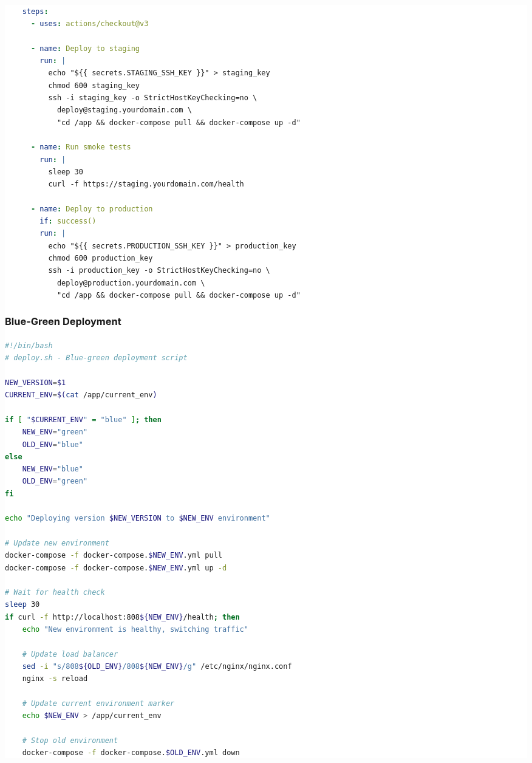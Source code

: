 ```yaml
    steps:
      - uses: actions/checkout@v3
      
      - name: Deploy to staging
        run: |
          echo "${{ secrets.STAGING_SSH_KEY }}" > staging_key
          chmod 600 staging_key
          ssh -i staging_key -o StrictHostKeyChecking=no \
            deploy@staging.yourdomain.com \
            "cd /app && docker-compose pull && docker-compose up -d"
      
      - name: Run smoke tests
        run: |
          sleep 30
          curl -f https://staging.yourdomain.com/health
      
      - name: Deploy to production
        if: success()
        run: |
          echo "${{ secrets.PRODUCTION_SSH_KEY }}" > production_key
          chmod 600 production_key
          ssh -i production_key -o StrictHostKeyChecking=no \
            deploy@production.yourdomain.com \
            "cd /app && docker-compose pull && docker-compose up -d"
```

### Blue-Green Deployment

```bash
#!/bin/bash
# deploy.sh - Blue-green deployment script

NEW_VERSION=$1
CURRENT_ENV=$(cat /app/current_env)

if [ "$CURRENT_ENV" = "blue" ]; then
    NEW_ENV="green"
    OLD_ENV="blue"
else
    NEW_ENV="blue"
    OLD_ENV="green"
fi

echo "Deploying version $NEW_VERSION to $NEW_ENV environment"

# Update new environment
docker-compose -f docker-compose.$NEW_ENV.yml pull
docker-compose -f docker-compose.$NEW_ENV.yml up -d

# Wait for health check
sleep 30
if curl -f http://localhost:808${NEW_ENV}/health; then
    echo "New environment is healthy, switching traffic"
    
    # Update load balancer
    sed -i "s/808${OLD_ENV}/808${NEW_ENV}/g" /etc/nginx/nginx.conf
    nginx -s reload
    
    # Update current environment marker
    echo $NEW_ENV > /app/current_env
    
    # Stop old environment
    docker-compose -f docker-compose.$OLD_ENV.yml down
```